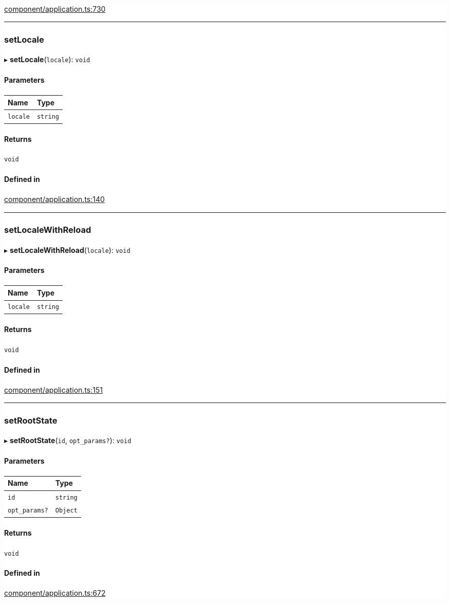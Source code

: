 [component/application.ts:730](https://bitbucket.org/siposdani87/sui-js/src/5c73bef/src/component/application.ts#lines-730)

___

### setLocale

▸ **setLocale**(`locale`): `void`

#### Parameters

| Name | Type |
| :------ | :------ |
| `locale` | `string` |

#### Returns

`void`

#### Defined in

[component/application.ts:140](https://bitbucket.org/siposdani87/sui-js/src/5c73bef/src/component/application.ts#lines-140)

___

### setLocaleWithReload

▸ **setLocaleWithReload**(`locale`): `void`

#### Parameters

| Name | Type |
| :------ | :------ |
| `locale` | `string` |

#### Returns

`void`

#### Defined in

[component/application.ts:151](https://bitbucket.org/siposdani87/sui-js/src/5c73bef/src/component/application.ts#lines-151)

___

### setRootState

▸ **setRootState**(`id`, `opt_params?`): `void`

#### Parameters

| Name | Type |
| :------ | :------ |
| `id` | `string` |
| `opt_params?` | `Object` |

#### Returns

`void`

#### Defined in

[component/application.ts:672](https://bitbucket.org/siposdani87/sui-js/src/5c73bef/src/component/application.ts#lines-672)
